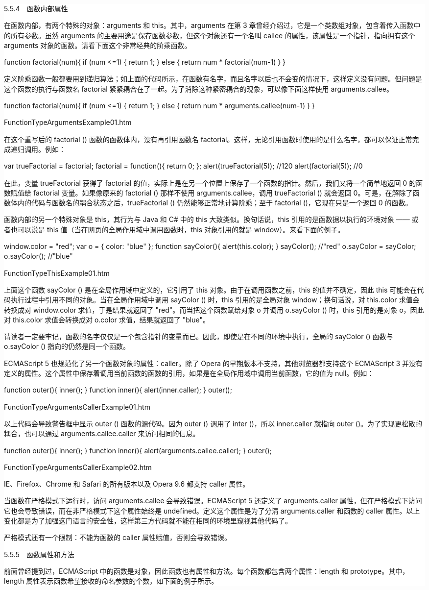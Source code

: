 5.5.4　函数内部属性

在函数内部，有两个特殊的对象：arguments 和 this。其中，arguments 在第 3 章曾经介绍过，它是一个类数组对象，包含着传入函数中的所有参数。虽然 arguments 的主要用途是保存函数参数，但这个对象还有一个名叫 callee 的属性，该属性是一个指针，指向拥有这个 arguments 对象的函数。请看下面这个非常经典的阶乘函数。

function factorial(num){ if (num <=1) { return 1; } else { return num * factorial(num-1) } }

定义阶乘函数一般都要用到递归算法；如上面的代码所示，在函数有名字，而且名字以后也不会变的情况下，这样定义没有问题。但问题是这个函数的执行与函数名 factorial 紧紧耦合在了一起。为了消除这种紧密耦合的现象，可以像下面这样使用 arguments.callee。

function factorial(num){ if (num <=1) { return 1; } else { return num * arguments.callee(num-1) } }

FunctionTypeArgumentsExample01.htm

在这个重写后的 factorial () 函数的函数体内，没有再引用函数名 factorial。这样，无论引用函数时使用的是什么名字，都可以保证正常完成递归调用。例如：

var trueFactorial = factorial; factorial = function(){ return 0; }; alert(trueFactorial(5)); //120 alert(factorial(5)); //0

在此，变量 trueFactorial 获得了 factorial 的值，实际上是在另一个位置上保存了一个函数的指针。然后，我们又将一个简单地返回 0 的函数赋值给 factorial 变量。如果像原来的 factorial () 那样不使用 arguments.callee，调用 trueFactorial () 就会返回 0。可是，在解除了函数体内的代码与函数名的耦合状态之后，trueFactorial () 仍然能够正常地计算阶乘；至于 factorial ()，它现在只是一个返回 0 的函数。

函数内部的另一个特殊对象是 this，其行为与 Java 和 C# 中的 this 大致类似。换句话说，this 引用的是函数据以执行的环境对象 —— 或者也可以说是 this 值（当在网页的全局作用域中调用函数时，this 对象引用的就是 window）。来看下面的例子。

window.color = "red"; var o = { color: "blue" }; function sayColor(){ alert(this.color); } sayColor(); //"red" o.sayColor = sayColor; o.sayColor(); //"blue"

FunctionTypeThisExample01.htm

上面这个函数 sayColor () 是在全局作用域中定义的，它引用了 this 对象。由于在调用函数之前，this 的值并不确定，因此 this 可能会在代码执行过程中引用不同的对象。当在全局作用域中调用 sayColor () 时，this 引用的是全局对象 window；换句话说，对 this.color 求值会转换成对 window.color 求值，于是结果就返回了 "red"。而当把这个函数赋给对象 o 并调用 o.sayColor () 时，this 引用的是对象 o，因此对 this.color 求值会转换成对 o.color 求值，结果就返回了 "blue"。

请读者一定要牢记，函数的名字仅仅是一个包含指针的变量而已。因此，即使是在不同的环境中执行，全局的 sayColor () 函数与 o.sayColor () 指向的仍然是同一个函数。

ECMAScript 5 也规范化了另一个函数对象的属性：caller。除了 Opera 的早期版本不支持，其他浏览器都支持这个 ECMAScript 3 并没有定义的属性。这个属性中保存着调用当前函数的函数的引用，如果是在全局作用域中调用当前函数，它的值为 null。例如：

function outer(){ inner(); } function inner(){ alert(inner.caller); } outer();

FunctionTypeArgumentsCallerExample01.htm

以上代码会导致警告框中显示 outer () 函数的源代码。因为 outer () 调用了 inter ()，所以 inner.caller 就指向 outer ()。为了实现更松散的耦合，也可以通过 arguments.callee.caller 来访问相同的信息。

function outer(){ inner(); } function inner(){ alert(arguments.callee.caller); } outer();

FunctionTypeArgumentsCallerExample02.htm

IE、Firefox、Chrome 和 Safari 的所有版本以及 Opera 9.6 都支持 caller 属性。

当函数在严格模式下运行时，访问 arguments.callee 会导致错误。ECMAScript 5 还定义了 arguments.caller 属性，但在严格模式下访问它也会导致错误，而在非严格模式下这个属性始终是 undefined。定义这个属性是为了分清 arguments.caller 和函数的 caller 属性。以上变化都是为了加强这门语言的安全性，这样第三方代码就不能在相同的环境里窥视其他代码了。

严格模式还有一个限制：不能为函数的 caller 属性赋值，否则会导致错误。

5.5.5　函数属性和方法

前面曾经提到过，ECMAScript 中的函数是对象，因此函数也有属性和方法。每个函数都包含两个属性：length 和 prototype。其中，length 属性表示函数希望接收的命名参数的个数，如下面的例子所示。
